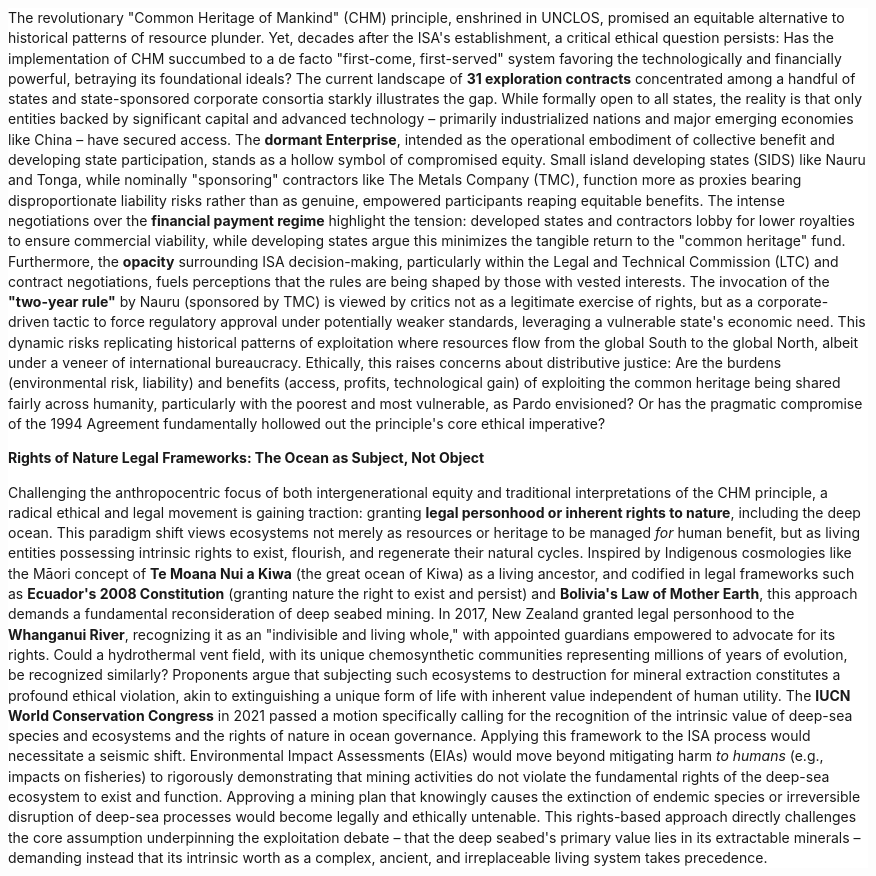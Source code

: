 The revolutionary "Common Heritage of Mankind" (CHM) principle, enshrined in UNCLOS, promised an equitable alternative to historical patterns of resource plunder. Yet, decades after the ISA's establishment, a critical ethical question persists: Has the implementation of CHM succumbed to a de facto "first-come, first-served" system favoring the technologically and financially powerful, betraying its foundational ideals? The current landscape of **31 exploration contracts** concentrated among a handful of states and state-sponsored corporate consortia starkly illustrates the gap. While formally open to all states, the reality is that only entities backed by significant capital and advanced technology – primarily industrialized nations and major emerging economies like China – have secured access. The **dormant Enterprise**, intended as the operational embodiment of collective benefit and developing state participation, stands as a hollow symbol of compromised equity. Small island developing states (SIDS) like Nauru and Tonga, while nominally "sponsoring" contractors like The Metals Company (TMC), function more as proxies bearing disproportionate liability risks rather than as genuine, empowered participants reaping equitable benefits. The intense negotiations over the **financial payment regime** highlight the tension: developed states and contractors lobby for lower royalties to ensure commercial viability, while developing states argue this minimizes the tangible return to the "common heritage" fund. Furthermore, the **opacity** surrounding ISA decision-making, particularly within the Legal and Technical Commission (LTC) and contract negotiations, fuels perceptions that the rules are being shaped by those with vested interests. The invocation of the **"two-year rule"** by Nauru (sponsored by TMC) is viewed by critics not as a legitimate exercise of rights, but as a corporate-driven tactic to force regulatory approval under potentially weaker standards, leveraging a vulnerable state's economic need. This dynamic risks replicating historical patterns of exploitation where resources flow from the global South to the global North, albeit under a veneer of international bureaucracy. Ethically, this raises concerns about distributive justice: Are the burdens (environmental risk, liability) and benefits (access, profits, technological gain) of exploiting the common heritage being shared fairly across humanity, particularly with the poorest and most vulnerable, as Pardo envisioned? Or has the pragmatic compromise of the 1994 Agreement fundamentally hollowed out the principle's core ethical imperative?

**Rights of Nature Legal Frameworks: The Ocean as Subject, Not Object**

Challenging the anthropocentric focus of both intergenerational equity and traditional interpretations of the CHM principle, a radical ethical and legal movement is gaining traction: granting **legal personhood or inherent rights to nature**, including the deep ocean. This paradigm shift views ecosystems not merely as resources or heritage to be managed *for* human benefit, but as living entities possessing intrinsic rights to exist, flourish, and regenerate their natural cycles. Inspired by Indigenous cosmologies like the Māori concept of **Te Moana Nui a Kiwa** (the great ocean of Kiwa) as a living ancestor, and codified in legal frameworks such as **Ecuador's 2008 Constitution** (granting nature the right to exist and persist) and **Bolivia's Law of Mother Earth**, this approach demands a fundamental reconsideration of deep seabed mining. In 2017, New Zealand granted legal personhood to the **Whanganui River**, recognizing it as an "indivisible and living whole," with appointed guardians empowered to advocate for its rights. Could a hydrothermal vent field, with its unique chemosynthetic communities representing millions of years of evolution, be recognized similarly? Proponents argue that subjecting such ecosystems to destruction for mineral extraction constitutes a profound ethical violation, akin to extinguishing a unique form of life with inherent value independent of human utility. The **IUCN World Conservation Congress** in 2021 passed a motion specifically calling for the recognition of the intrinsic value of deep-sea species and ecosystems and the rights of nature in ocean governance. Applying this framework to the ISA process would necessitate a seismic shift. Environmental Impact Assessments (EIAs) would move beyond mitigating harm *to humans* (e.g., impacts on fisheries) to rigorously demonstrating that mining activities do not violate the fundamental rights of the deep-sea ecosystem to exist and function. Approving a mining plan that knowingly causes the extinction of endemic species or irreversible disruption of deep-sea processes would become legally and ethically untenable. This rights-based approach directly challenges the core assumption underpinning the exploitation debate – that the deep seabed's primary value lies in its extractable minerals – demanding instead that its intrinsic worth as a complex, ancient, and irreplaceable living system takes precedence.
